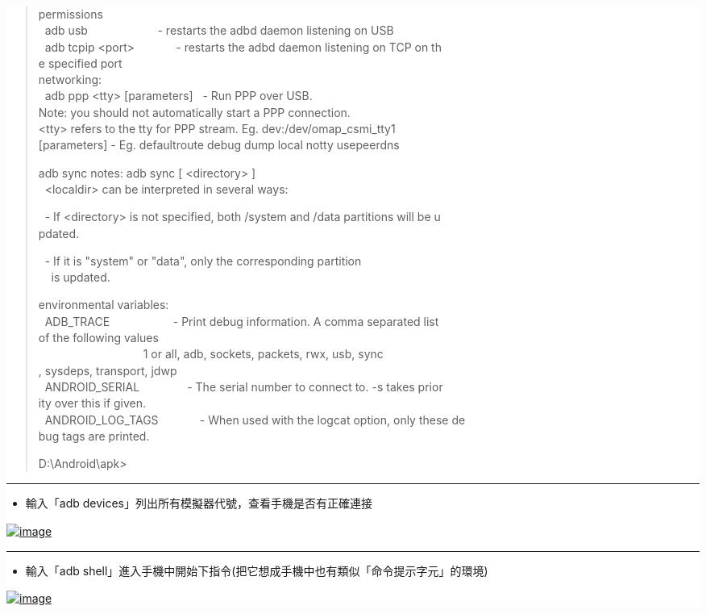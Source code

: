 > permissions  
>   adb usb                      - restarts the adbd daemon listening on
> USB  
>   adb tcpip \<port\>             - restarts the adbd daemon listening
> on TCP on th  
> e specified port  
> networking:  
>   adb ppp \<tty\> [parameters]   - Run PPP over USB.  
>  Note: you should not automatically start a PPP connection.  
>  \<tty\> refers to the tty for PPP stream. Eg.
> dev:/dev/omap\_csmi\_tty1  
>  [parameters] - Eg. defaultroute debug dump local notty usepeerdns
>
> adb sync notes: adb sync [ \<directory\> ]  
>   \<localdir\> can be interpreted in several ways:
>
>   - If \<directory\> is not specified, both /system and /data
> partitions will be u  
> pdated.
>
>   - If it is "system" or "data", only the corresponding partition  
>     is updated.
>
> environmental variables:  
>   ADB\_TRACE                    - Print debug information. A comma
> separated list  
>  of the following values  
>                                  1 or all, adb, sockets, packets, rwx,
> usb, sync  
> , sysdeps, transport, jdwp  
>   ANDROID\_SERIAL               - The serial number to connect to. -s
> takes prior  
> ity over this if given.  
>   ANDROID\_LOG\_TAGS             - When used with the logcat option,
> only these de  
> bug tags are printed.
>
> D:\\Android\\apk\>

* * * * *

-   輸入「adb devices」列出所有模擬器代號，查看手機是否有正確連接

[![image](http://lh4.ggpht.com/-vDtsp3AWOQI/TkIAAkLvzMI/AAAAAAAAK3U/_re0K0lPS1U/image_thumb%25255B8%25255D.png?imgmax=800 "image")](http://lh6.ggpht.com/-9aUExjO8DDA/TkIAAMn_SSI/AAAAAAAAK3Q/WUKvqPj_p9g/s1600-h/image%25255B16%25255D.png)

* * * * *

-   輸入「adb
    shell」進入手機中開始下指令(把它想成手機中也有類似「命令提示字元」的環境)

[![image](http://lh3.ggpht.com/-JJZCtLEHk1U/TkIABrZuc0I/AAAAAAAAK3c/Ov-UxN1Ak_8/image_thumb%25255B13%25255D.png?imgmax=800 "image")](http://lh6.ggpht.com/-DtYMxdG_E50/TkIABLpfutI/AAAAAAAAK3Y/EwLmViuBFog/s1600-h/image%25255B29%25255D.png)
